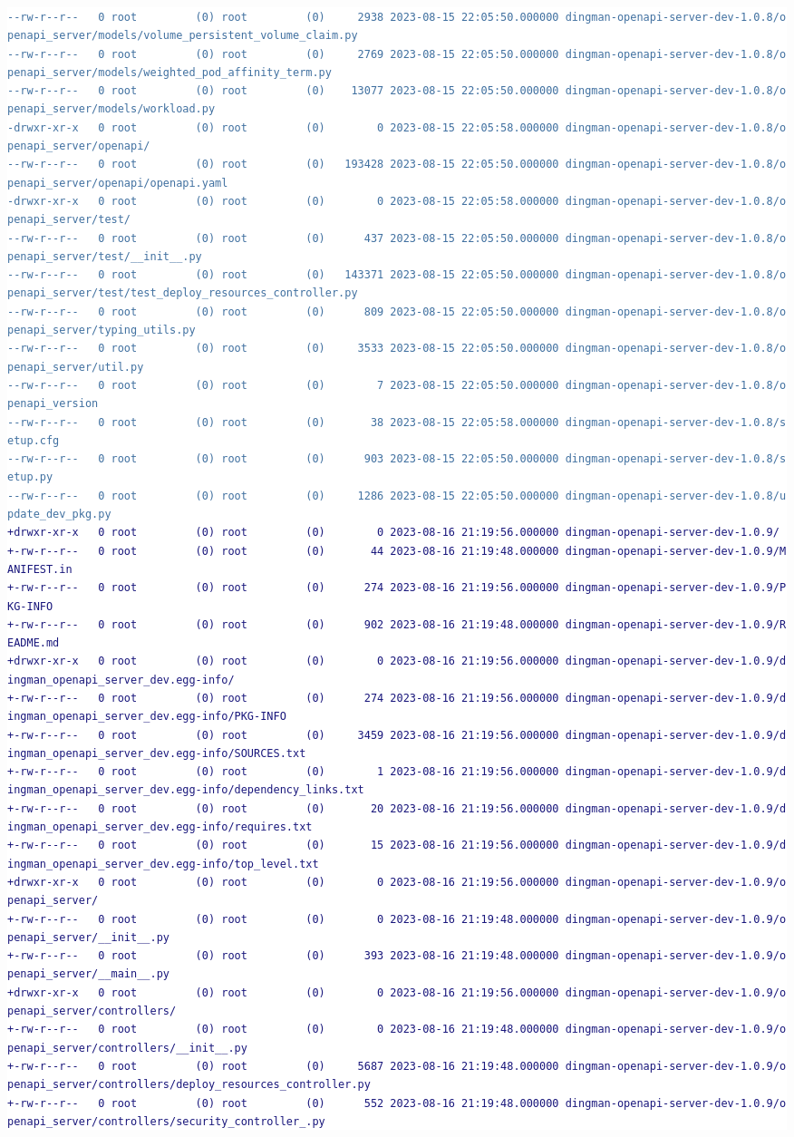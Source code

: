 ```diff
--rw-r--r--   0 root         (0) root         (0)     2938 2023-08-15 22:05:50.000000 dingman-openapi-server-dev-1.0.8/openapi_server/models/volume_persistent_volume_claim.py
--rw-r--r--   0 root         (0) root         (0)     2769 2023-08-15 22:05:50.000000 dingman-openapi-server-dev-1.0.8/openapi_server/models/weighted_pod_affinity_term.py
--rw-r--r--   0 root         (0) root         (0)    13077 2023-08-15 22:05:50.000000 dingman-openapi-server-dev-1.0.8/openapi_server/models/workload.py
-drwxr-xr-x   0 root         (0) root         (0)        0 2023-08-15 22:05:58.000000 dingman-openapi-server-dev-1.0.8/openapi_server/openapi/
--rw-r--r--   0 root         (0) root         (0)   193428 2023-08-15 22:05:50.000000 dingman-openapi-server-dev-1.0.8/openapi_server/openapi/openapi.yaml
-drwxr-xr-x   0 root         (0) root         (0)        0 2023-08-15 22:05:58.000000 dingman-openapi-server-dev-1.0.8/openapi_server/test/
--rw-r--r--   0 root         (0) root         (0)      437 2023-08-15 22:05:50.000000 dingman-openapi-server-dev-1.0.8/openapi_server/test/__init__.py
--rw-r--r--   0 root         (0) root         (0)   143371 2023-08-15 22:05:50.000000 dingman-openapi-server-dev-1.0.8/openapi_server/test/test_deploy_resources_controller.py
--rw-r--r--   0 root         (0) root         (0)      809 2023-08-15 22:05:50.000000 dingman-openapi-server-dev-1.0.8/openapi_server/typing_utils.py
--rw-r--r--   0 root         (0) root         (0)     3533 2023-08-15 22:05:50.000000 dingman-openapi-server-dev-1.0.8/openapi_server/util.py
--rw-r--r--   0 root         (0) root         (0)        7 2023-08-15 22:05:50.000000 dingman-openapi-server-dev-1.0.8/openapi_version
--rw-r--r--   0 root         (0) root         (0)       38 2023-08-15 22:05:58.000000 dingman-openapi-server-dev-1.0.8/setup.cfg
--rw-r--r--   0 root         (0) root         (0)      903 2023-08-15 22:05:50.000000 dingman-openapi-server-dev-1.0.8/setup.py
--rw-r--r--   0 root         (0) root         (0)     1286 2023-08-15 22:05:50.000000 dingman-openapi-server-dev-1.0.8/update_dev_pkg.py
+drwxr-xr-x   0 root         (0) root         (0)        0 2023-08-16 21:19:56.000000 dingman-openapi-server-dev-1.0.9/
+-rw-r--r--   0 root         (0) root         (0)       44 2023-08-16 21:19:48.000000 dingman-openapi-server-dev-1.0.9/MANIFEST.in
+-rw-r--r--   0 root         (0) root         (0)      274 2023-08-16 21:19:56.000000 dingman-openapi-server-dev-1.0.9/PKG-INFO
+-rw-r--r--   0 root         (0) root         (0)      902 2023-08-16 21:19:48.000000 dingman-openapi-server-dev-1.0.9/README.md
+drwxr-xr-x   0 root         (0) root         (0)        0 2023-08-16 21:19:56.000000 dingman-openapi-server-dev-1.0.9/dingman_openapi_server_dev.egg-info/
+-rw-r--r--   0 root         (0) root         (0)      274 2023-08-16 21:19:56.000000 dingman-openapi-server-dev-1.0.9/dingman_openapi_server_dev.egg-info/PKG-INFO
+-rw-r--r--   0 root         (0) root         (0)     3459 2023-08-16 21:19:56.000000 dingman-openapi-server-dev-1.0.9/dingman_openapi_server_dev.egg-info/SOURCES.txt
+-rw-r--r--   0 root         (0) root         (0)        1 2023-08-16 21:19:56.000000 dingman-openapi-server-dev-1.0.9/dingman_openapi_server_dev.egg-info/dependency_links.txt
+-rw-r--r--   0 root         (0) root         (0)       20 2023-08-16 21:19:56.000000 dingman-openapi-server-dev-1.0.9/dingman_openapi_server_dev.egg-info/requires.txt
+-rw-r--r--   0 root         (0) root         (0)       15 2023-08-16 21:19:56.000000 dingman-openapi-server-dev-1.0.9/dingman_openapi_server_dev.egg-info/top_level.txt
+drwxr-xr-x   0 root         (0) root         (0)        0 2023-08-16 21:19:56.000000 dingman-openapi-server-dev-1.0.9/openapi_server/
+-rw-r--r--   0 root         (0) root         (0)        0 2023-08-16 21:19:48.000000 dingman-openapi-server-dev-1.0.9/openapi_server/__init__.py
+-rw-r--r--   0 root         (0) root         (0)      393 2023-08-16 21:19:48.000000 dingman-openapi-server-dev-1.0.9/openapi_server/__main__.py
+drwxr-xr-x   0 root         (0) root         (0)        0 2023-08-16 21:19:56.000000 dingman-openapi-server-dev-1.0.9/openapi_server/controllers/
+-rw-r--r--   0 root         (0) root         (0)        0 2023-08-16 21:19:48.000000 dingman-openapi-server-dev-1.0.9/openapi_server/controllers/__init__.py
+-rw-r--r--   0 root         (0) root         (0)     5687 2023-08-16 21:19:48.000000 dingman-openapi-server-dev-1.0.9/openapi_server/controllers/deploy_resources_controller.py
+-rw-r--r--   0 root         (0) root         (0)      552 2023-08-16 21:19:48.000000 dingman-openapi-server-dev-1.0.9/openapi_server/controllers/security_controller_.py
```